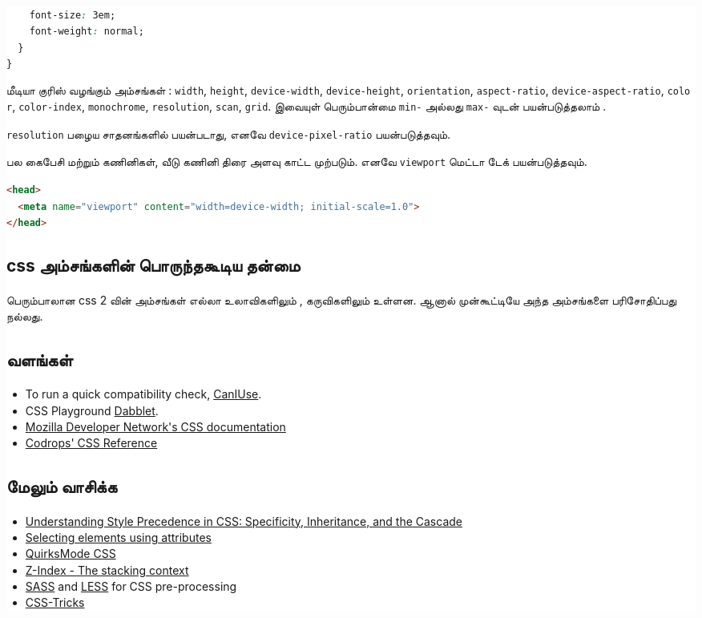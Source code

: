 ```css
    font-size: 3em;
    font-weight: normal;
  }
}
```

மீடியா குரிஸ் வழங்கும் அம்சங்கள் :
`width`, `height`, `device-width`, `device-height`, `orientation`, `aspect-ratio`, `device-aspect-ratio`, `color`, `color-index`, `monochrome`, `resolution`, `scan`, `grid`. இவையுள் பெரும்பான்மை `min-` அல்லது `max-` வுடன் பயன்படுத்தலாம் .

`resolution` பழைய சாதனங்களில் பயன்படாது, எனவே `device-pixel-ratio` பயன்படுத்தவும்.

பல கைபேசி மற்றும் கணினிகள், வீடு கணினி திரை அளவு காட்ட முற்படும். எனவே `viewport` மெட்டா டேக் பயன்படுத்தவும்.

```html
<head>
  <meta name="viewport" content="width=device-width; initial-scale=1.0">
</head>
```

## css அம்சங்களின் பொருந்தகூடிய தன்மை

பெரும்பாலான css 2 வின் அம்சங்கள் எல்லா உலாவிகளிலும் , கருவிகளிலும் உள்ளன. ஆனால் முன்கூட்டியே அந்த அம்சங்களை பரிசோதிப்பது நல்லது.

## வளங்கள்

* To run a quick compatibility check, [CanIUse](http://caniuse.com).
* CSS Playground [Dabblet](http://dabblet.com/).
* [Mozilla Developer Network's CSS documentation](https://developer.mozilla.org/en-US/docs/Web/CSS)
* [Codrops' CSS Reference](http://tympanus.net/codrops/css_reference/)

## மேலும் வாசிக்க

* [Understanding Style Precedence in CSS: Specificity, Inheritance, and the Cascade](http://www.vanseodesign.com/css/css-specificity-inheritance-cascaade/)
* [Selecting elements using attributes](https://css-tricks.com/almanac/selectors/a/attribute/)
* [QuirksMode CSS](http://www.quirksmode.org/css/)
* [Z-Index - The stacking context](https://developer.mozilla.org/en-US/docs/Web/Guide/CSS/Understanding_z_index/The_stacking_context)
* [SASS](http://sass-lang.com/) and [LESS](http://lesscss.org/) for CSS pre-processing
* [CSS-Tricks](https://css-tricks.com)
